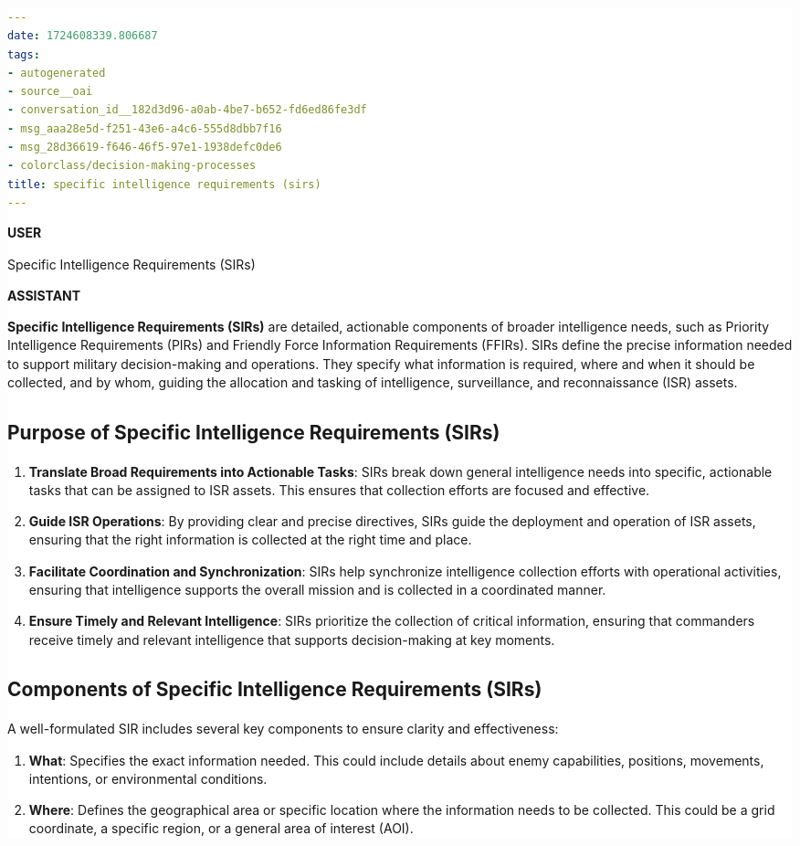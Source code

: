 ```yaml
---
date: 1724608339.806687
tags:
- autogenerated
- source__oai
- conversation_id__182d3d96-a0ab-4be7-b652-fd6ed86fe3df
- msg_aaa28e5d-f251-43e6-a4c6-555d8dbb7f16
- msg_28d36619-f646-46f5-97e1-1938defc0de6
- colorclass/decision-making-processes
title: specific intelligence requirements (sirs)
---
```


**USER**

Specific Intelligence Requirements (SIRs)


**ASSISTANT**

**Specific Intelligence Requirements (SIRs)** are detailed, actionable components of broader intelligence needs, such as Priority Intelligence Requirements (PIRs) and Friendly Force Information Requirements (FFIRs). SIRs define the precise information needed to support military decision-making and operations. They specify what information is required, where and when it should be collected, and by whom, guiding the allocation and tasking of intelligence, surveillance, and reconnaissance (ISR) assets.

## Purpose of Specific Intelligence Requirements (SIRs)

1. **Translate Broad Requirements into Actionable Tasks**: SIRs break down general intelligence needs into specific, actionable tasks that can be assigned to ISR assets. This ensures that collection efforts are focused and effective.

2. **Guide ISR Operations**: By providing clear and precise directives, SIRs guide the deployment and operation of ISR assets, ensuring that the right information is collected at the right time and place.

3. **Facilitate Coordination and Synchronization**: SIRs help synchronize intelligence collection efforts with operational activities, ensuring that intelligence supports the overall mission and is collected in a coordinated manner.

4. **Ensure Timely and Relevant Intelligence**: SIRs prioritize the collection of critical information, ensuring that commanders receive timely and relevant intelligence that supports decision-making at key moments.

## Components of Specific Intelligence Requirements (SIRs)

A well-formulated SIR includes several key components to ensure clarity and effectiveness:

1. **What**: Specifies the exact information needed. This could include details about enemy capabilities, positions, movements, intentions, or environmental conditions.

2. **Where**: Defines the geographical area or specific location where the information needs to be collected. This could be a grid coordinate, a specific region, or a general area of interest (AOI).
